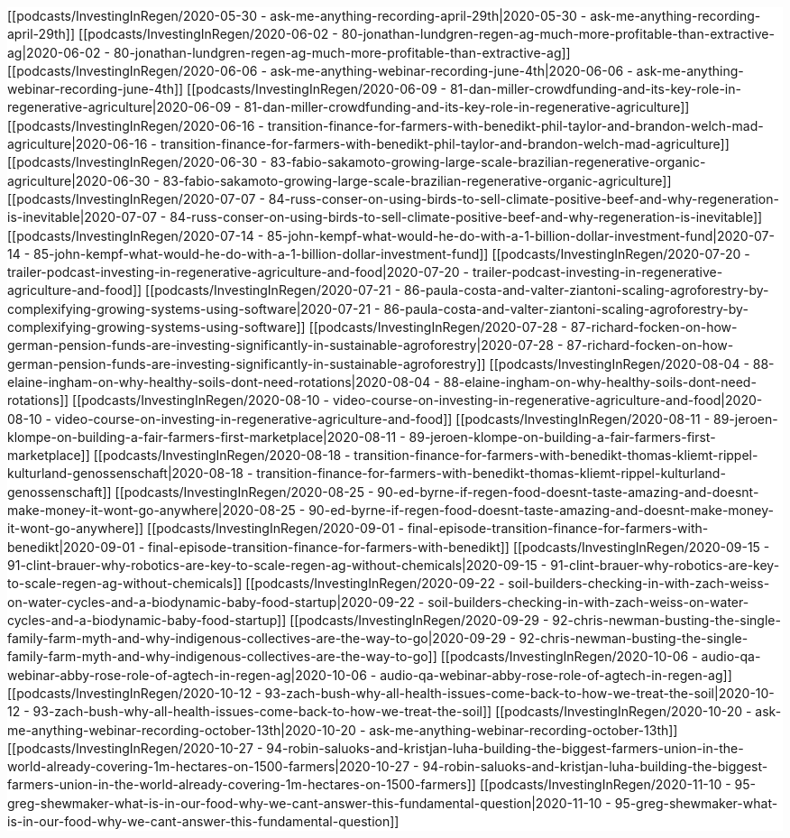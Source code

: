  [[podcasts/InvestingInRegen/2020-05-30 - ask-me-anything-recording-april-29th|2020-05-30 - ask-me-anything-recording-april-29th]]
 [[podcasts/InvestingInRegen/2020-06-02 - 80-jonathan-lundgren-regen-ag-much-more-profitable-than-extractive-ag|2020-06-02 - 80-jonathan-lundgren-regen-ag-much-more-profitable-than-extractive-ag]]
 [[podcasts/InvestingInRegen/2020-06-06 - ask-me-anything-webinar-recording-june-4th|2020-06-06 - ask-me-anything-webinar-recording-june-4th]]
 [[podcasts/InvestingInRegen/2020-06-09 - 81-dan-miller-crowdfunding-and-its-key-role-in-regenerative-agriculture|2020-06-09 - 81-dan-miller-crowdfunding-and-its-key-role-in-regenerative-agriculture]]
 [[podcasts/InvestingInRegen/2020-06-16 - transition-finance-for-farmers-with-benedikt-phil-taylor-and-brandon-welch-mad-agriculture|2020-06-16 - transition-finance-for-farmers-with-benedikt-phil-taylor-and-brandon-welch-mad-agriculture]]
 [[podcasts/InvestingInRegen/2020-06-30 - 83-fabio-sakamoto-growing-large-scale-brazilian-regenerative-organic-agriculture|2020-06-30 - 83-fabio-sakamoto-growing-large-scale-brazilian-regenerative-organic-agriculture]]
 [[podcasts/InvestingInRegen/2020-07-07 - 84-russ-conser-on-using-birds-to-sell-climate-positive-beef-and-why-regeneration-is-inevitable|2020-07-07 - 84-russ-conser-on-using-birds-to-sell-climate-positive-beef-and-why-regeneration-is-inevitable]]
 [[podcasts/InvestingInRegen/2020-07-14 - 85-john-kempf-what-would-he-do-with-a-1-billion-dollar-investment-fund|2020-07-14 - 85-john-kempf-what-would-he-do-with-a-1-billion-dollar-investment-fund]]
 [[podcasts/InvestingInRegen/2020-07-20 - trailer-podcast-investing-in-regenerative-agriculture-and-food|2020-07-20 - trailer-podcast-investing-in-regenerative-agriculture-and-food]]
 [[podcasts/InvestingInRegen/2020-07-21 - 86-paula-costa-and-valter-ziantoni-scaling-agroforestry-by-complexifying-growing-systems-using-software|2020-07-21 - 86-paula-costa-and-valter-ziantoni-scaling-agroforestry-by-complexifying-growing-systems-using-software]]
 [[podcasts/InvestingInRegen/2020-07-28 - 87-richard-focken-on-how-german-pension-funds-are-investing-significantly-in-sustainable-agroforestry|2020-07-28 - 87-richard-focken-on-how-german-pension-funds-are-investing-significantly-in-sustainable-agroforestry]]
 [[podcasts/InvestingInRegen/2020-08-04 - 88-elaine-ingham-on-why-healthy-soils-dont-need-rotations|2020-08-04 - 88-elaine-ingham-on-why-healthy-soils-dont-need-rotations]]
 [[podcasts/InvestingInRegen/2020-08-10 - video-course-on-investing-in-regenerative-agriculture-and-food|2020-08-10 - video-course-on-investing-in-regenerative-agriculture-and-food]]
 [[podcasts/InvestingInRegen/2020-08-11 - 89-jeroen-klompe-on-building-a-fair-farmers-first-marketplace|2020-08-11 - 89-jeroen-klompe-on-building-a-fair-farmers-first-marketplace]]
 [[podcasts/InvestingInRegen/2020-08-18 - transition-finance-for-farmers-with-benedikt-thomas-kliemt-rippel-kulturland-genossenschaft|2020-08-18 - transition-finance-for-farmers-with-benedikt-thomas-kliemt-rippel-kulturland-genossenschaft]]
 [[podcasts/InvestingInRegen/2020-08-25 - 90-ed-byrne-if-regen-food-doesnt-taste-amazing-and-doesnt-make-money-it-wont-go-anywhere|2020-08-25 - 90-ed-byrne-if-regen-food-doesnt-taste-amazing-and-doesnt-make-money-it-wont-go-anywhere]]
 [[podcasts/InvestingInRegen/2020-09-01 - final-episode-transition-finance-for-farmers-with-benedikt|2020-09-01 - final-episode-transition-finance-for-farmers-with-benedikt]]
 [[podcasts/InvestingInRegen/2020-09-15 - 91-clint-brauer-why-robotics-are-key-to-scale-regen-ag-without-chemicals|2020-09-15 - 91-clint-brauer-why-robotics-are-key-to-scale-regen-ag-without-chemicals]]
 [[podcasts/InvestingInRegen/2020-09-22 - soil-builders-checking-in-with-zach-weiss-on-water-cycles-and-a-biodynamic-baby-food-startup|2020-09-22 - soil-builders-checking-in-with-zach-weiss-on-water-cycles-and-a-biodynamic-baby-food-startup]]
 [[podcasts/InvestingInRegen/2020-09-29 - 92-chris-newman-busting-the-single-family-farm-myth-and-why-indigenous-collectives-are-the-way-to-go|2020-09-29 - 92-chris-newman-busting-the-single-family-farm-myth-and-why-indigenous-collectives-are-the-way-to-go]]
 [[podcasts/InvestingInRegen/2020-10-06 - audio-qa-webinar-abby-rose-role-of-agtech-in-regen-ag|2020-10-06 - audio-qa-webinar-abby-rose-role-of-agtech-in-regen-ag]]
 [[podcasts/InvestingInRegen/2020-10-12 - 93-zach-bush-why-all-health-issues-come-back-to-how-we-treat-the-soil|2020-10-12 - 93-zach-bush-why-all-health-issues-come-back-to-how-we-treat-the-soil]]
 [[podcasts/InvestingInRegen/2020-10-20 - ask-me-anything-webinar-recording-october-13th|2020-10-20 - ask-me-anything-webinar-recording-october-13th]]
 [[podcasts/InvestingInRegen/2020-10-27 - 94-robin-saluoks-and-kristjan-luha-building-the-biggest-farmers-union-in-the-world-already-covering-1m-hectares-on-1500-farmers|2020-10-27 - 94-robin-saluoks-and-kristjan-luha-building-the-biggest-farmers-union-in-the-world-already-covering-1m-hectares-on-1500-farmers]]
 [[podcasts/InvestingInRegen/2020-11-10 - 95-greg-shewmaker-what-is-in-our-food-why-we-cant-answer-this-fundamental-question|2020-11-10 - 95-greg-shewmaker-what-is-in-our-food-why-we-cant-answer-this-fundamental-question]]
